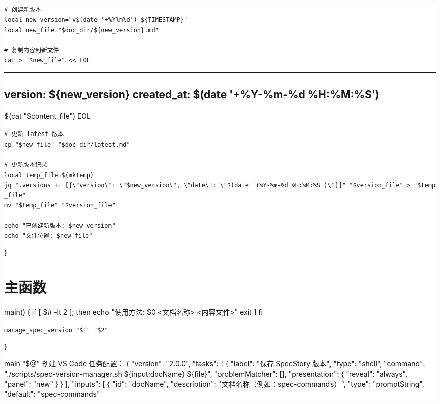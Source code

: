     # 创建新版本
    local new_version="v$(date '+%Y%m%d')_${TIMESTAMP}"
    local new_file="$doc_dir/${new_version}.md"
    
    # 复制内容到新文件
    cat > "$new_file" << EOL
---
version: ${new_version}
created_at: $(date '+%Y-%m-%d %H:%M:%S')
---

$(cat "$content_file")
EOL
    
    # 更新 latest 版本
    cp "$new_file" "$doc_dir/latest.md"
    
    # 更新版本记录
    local temp_file=$(mktemp)
    jq ".versions += [{\"version\": \"$new_version\", \"date\": \"$(date '+%Y-%m-%d %H:%M:%S')\"}]" "$version_file" > "$temp_file"
    mv "$temp_file" "$version_file"
    
    echo "已创建新版本: $new_version"
    echo "文件位置: $new_file"
}

# 主函数
main() {
    if [ $# -lt 2 ]; then
        echo "使用方法: $0 <文档名称> <内容文件>"
        exit 1
    fi
    
    manage_spec_version "$1" "$2"
}

main "$@"
创建 VS Code 任务配置：
{
    "version": "2.0.0",
    "tasks": [
        {
            "label": "保存 SpecStory 版本",
            "type": "shell",
            "command": "./scripts/spec-version-manager.sh ${input:docName} ${file}",
            "problemMatcher": [],
            "presentation": {
                "reveal": "always",
                "panel": "new"
            }
        }
    ],
    "inputs": [
        {
            "id": "docName",
            "description": "文档名称（例如：spec-commands）",
            "type": "promptString",
            "default": "spec-commands"